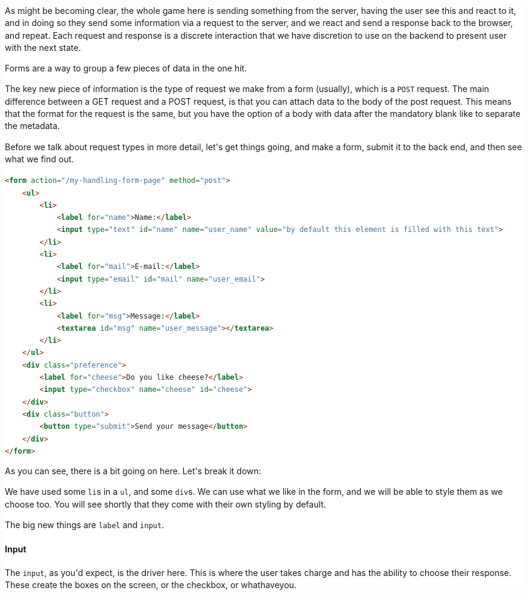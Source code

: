 As might be becoming clear, the whole game here is sending something from the server, having the user see this and react to it, and in doing so they send some information via a request to the server, and we react and send a response back to the browser, and repeat. Each request and response is a discrete interaction that we have discretion to use on the backend to present user with the next state.

Forms are a way to group a few pieces of data in the one hit. 

The key new piece of information is the type of request we make from a form (usually), which is a `POST` request. The main difference between a GET request and a POST request, is that you can attach data to the body of the post request. This means that the format for the request is the same, but you have the option of a body with data after the mandatory blank like to separate the metadata.

Before we talk about request types in more detail, let's get things going, and make a form, submit it to the back end, and then see what we find out.

```html
<form action="/my-handling-form-page" method="post">
    <ul>
        <li>
            <label for="name">Name:</label>
            <input type="text" id="name" name="user_name" value="by default this element is filled with this text">
        </li>
        <li>
            <label for="mail">E-mail:</label>
            <input type="email" id="mail" name="user_email">
        </li>
        <li>
            <label for="msg">Message:</label>
            <textarea id="msg" name="user_message"></textarea>
        </li>
    </ul>
    <div class="preference">
        <label for="cheese">Do you like cheese?</label>
        <input type="checkbox" name="cheese" id="cheese">
    </div>
    <div class="button">
        <button type="submit">Send your message</button>
    </div>
</form>
```
As you can see, there is a bit going on here. Let's break it down:

We have used some `li`s in a `ul`, and some `div`s. We can use what we like in the form, and we will be able to style them as we choose too. You will see shortly that they come with their own styling by default. 

The big new things are `label` and `input`. 

#### Input

The `input`, as you'd expect, is the driver here. This is where the user takes charge and has the ability to choose their response. These create the boxes on the screen, or the checkbox, or whathaveyou. 
